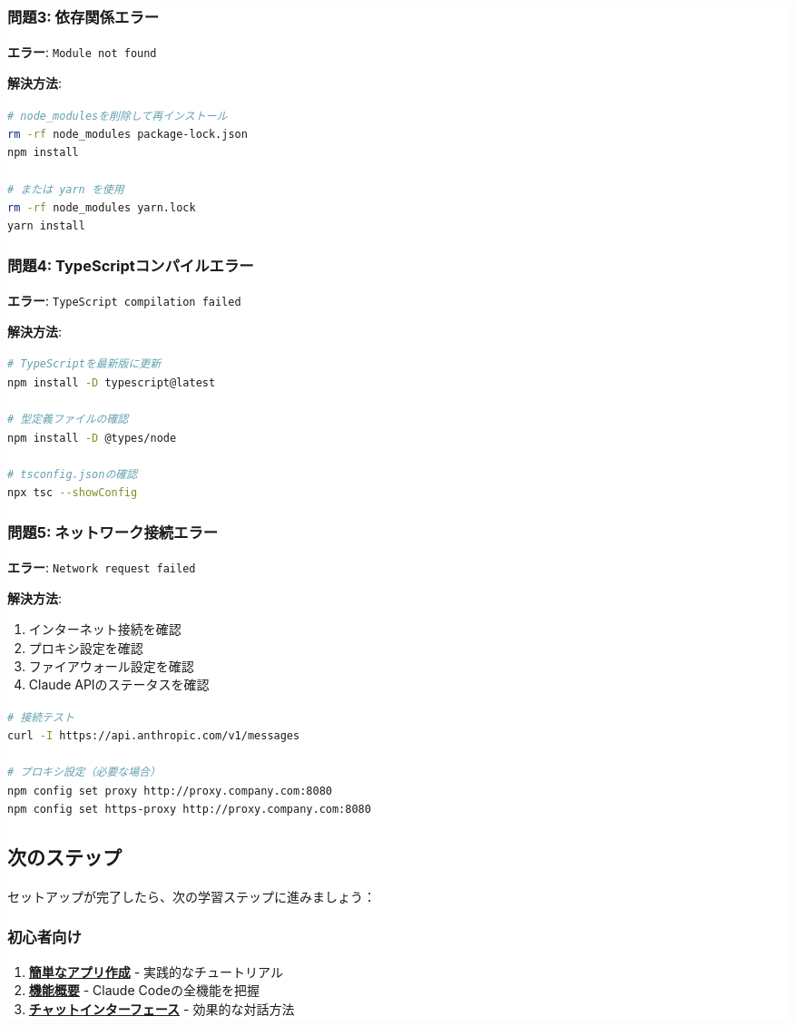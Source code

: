 ### 問題3: 依存関係エラー
**エラー**: `Module not found`

**解決方法**:
```bash
# node_modulesを削除して再インストール
rm -rf node_modules package-lock.json
npm install

# または yarn を使用
rm -rf node_modules yarn.lock
yarn install
```

### 問題4: TypeScriptコンパイルエラー
**エラー**: `TypeScript compilation failed`

**解決方法**:
```bash
# TypeScriptを最新版に更新
npm install -D typescript@latest

# 型定義ファイルの確認
npm install -D @types/node

# tsconfig.jsonの確認
npx tsc --showConfig
```

### 問題5: ネットワーク接続エラー
**エラー**: `Network request failed`

**解決方法**:
1. インターネット接続を確認
2. プロキシ設定を確認
3. ファイアウォール設定を確認
4. Claude APIのステータスを確認

```bash
# 接続テスト
curl -I https://api.anthropic.com/v1/messages

# プロキシ設定（必要な場合）
npm config set proxy http://proxy.company.com:8080
npm config set https-proxy http://proxy.company.com:8080
```

## 次のステップ

セットアップが完了したら、次の学習ステップに進みましょう：

### 初心者向け
1. **[簡単なアプリ作成](04-quick-tutorial.md)** - 実践的なチュートリアル
2. **[機能概要](02-features/README.md)** - Claude Codeの全機能を把握
3. **[チャットインターフェース](02-features/chat-interface.md)** - 効果的な対話方法
